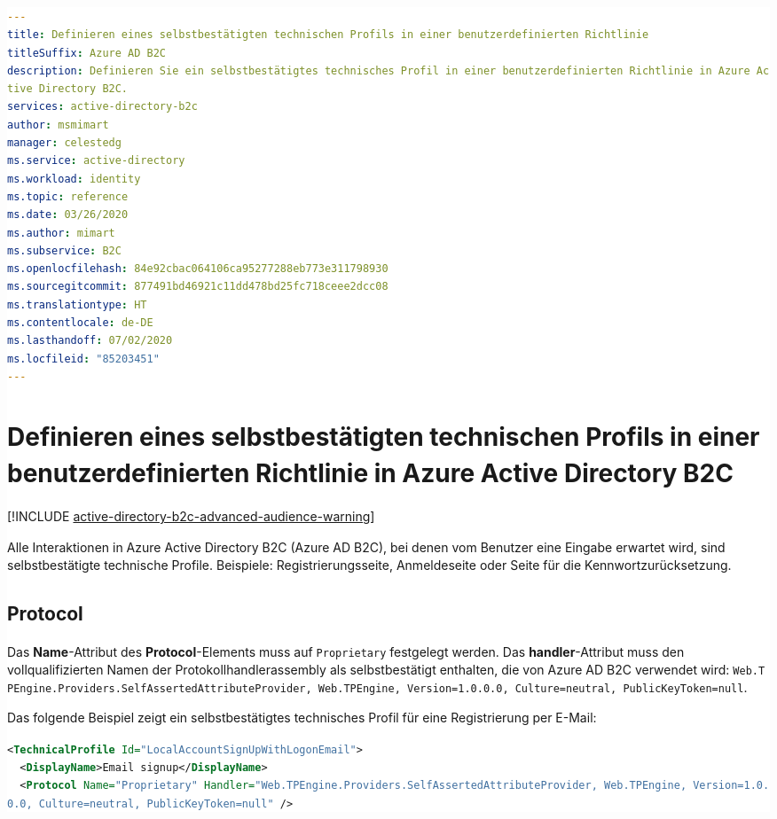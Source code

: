 ```yaml
---
title: Definieren eines selbstbestätigten technischen Profils in einer benutzerdefinierten Richtlinie
titleSuffix: Azure AD B2C
description: Definieren Sie ein selbstbestätigtes technisches Profil in einer benutzerdefinierten Richtlinie in Azure Active Directory B2C.
services: active-directory-b2c
author: msmimart
manager: celestedg
ms.service: active-directory
ms.workload: identity
ms.topic: reference
ms.date: 03/26/2020
ms.author: mimart
ms.subservice: B2C
ms.openlocfilehash: 84e92cbac064106ca95277288eb773e311798930
ms.sourcegitcommit: 877491bd46921c11dd478bd25fc718ceee2dcc08
ms.translationtype: HT
ms.contentlocale: de-DE
ms.lasthandoff: 07/02/2020
ms.locfileid: "85203451"
---
```

# <a name="define-a-self-asserted-technical-profile-in-an-azure-active-directory-b2c-custom-policy"></a>Definieren eines selbstbestätigten technischen Profils in einer benutzerdefinierten Richtlinie in Azure Active Directory B2C

[!INCLUDE [active-directory-b2c-advanced-audience-warning](../../includes/active-directory-b2c-advanced-audience-warning.md)]

Alle Interaktionen in Azure Active Directory B2C (Azure AD B2C), bei denen vom Benutzer eine Eingabe erwartet wird, sind selbstbestätigte technische Profile. Beispiele: Registrierungsseite, Anmeldeseite oder Seite für die Kennwortzurücksetzung.

## <a name="protocol"></a>Protocol

Das **Name**-Attribut des **Protocol**-Elements muss auf `Proprietary` festgelegt werden. Das **handler**-Attribut muss den vollqualifizierten Namen der Protokollhandlerassembly als selbstbestätigt enthalten, die von Azure AD B2C verwendet wird: `Web.TPEngine.Providers.SelfAssertedAttributeProvider, Web.TPEngine, Version=1.0.0.0, Culture=neutral, PublicKeyToken=null`.

Das folgende Beispiel zeigt ein selbstbestätigtes technisches Profil für eine Registrierung per E-Mail:

```xml
<TechnicalProfile Id="LocalAccountSignUpWithLogonEmail">
  <DisplayName>Email signup</DisplayName>
  <Protocol Name="Proprietary" Handler="Web.TPEngine.Providers.SelfAssertedAttributeProvider, Web.TPEngine, Version=1.0.0.0, Culture=neutral, PublicKeyToken=null" />
```
